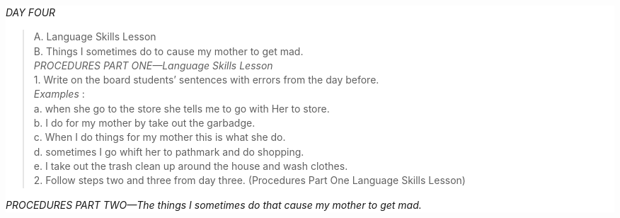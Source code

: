   <i>
   DAY FOUR
  </i>
 </p>
<blockquote>
  <dl>
   <dt>
    A. Language Skills Lesson
    <dt>
     B. Things I sometimes do to cause my mother to get mad.
     <dt>
      <i>
       PROCEDURES PART ONE—Language Skills Lesson
      </i>
      <dt>
       1. Write on the board students’ sentences with errors from the day before.
       <dt>
        <span class="indent">
        </span>
        <i>
         Examples
        </i>
        :
        <dt>
         <span class="indent">
         </span>
         a. when she go to the store she tells me to go with Her to store.
         <dt>
          <span class="indent">
          </span>
          b. I do for my mother by take out the garbadge.
          <dt>
           <span class="indent">
           </span>
           c. When I do things for my mother this is what she do.
           <dt>
            <span class="indent">
            </span>
            d. sometimes I go whift her to pathmark and do shopping.
            <dt>
             <span class="indent">
             </span>
             e. I take out the trash clean up around the house and wash clothes.
             <dt>
              2. Follow steps two and three from day three. (Procedures Part One Language Skills Lesson)
             </dt>
            </dt>
           </dt>
          </dt>
         </dt>
        </dt>
       </dt>
      </dt>
     </dt>
    </dt>
   </dt>
  </dl>
 </blockquote>
 <p>
  <i>
   PROCEDURES PART TWO—The things I sometimes do that cause my mother to get mad.
  </i>
 </p>
<blockquote>